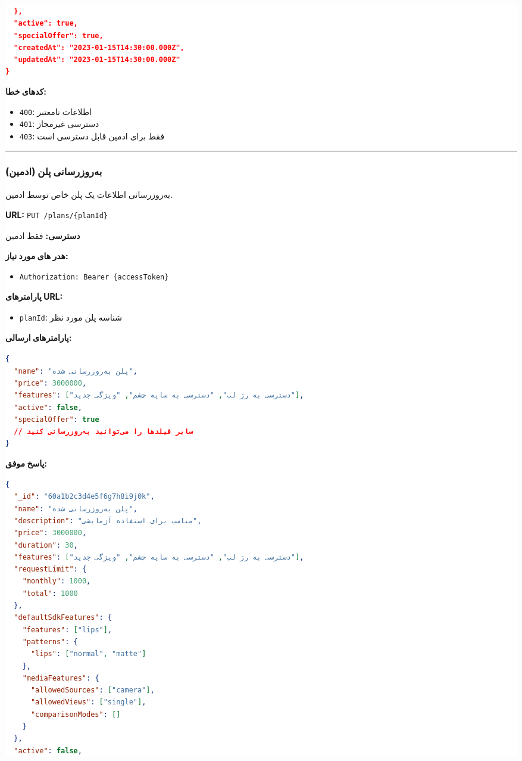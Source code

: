 ```json
  },
  "active": true,
  "specialOffer": true,
  "createdAt": "2023-01-15T14:30:00.000Z",
  "updatedAt": "2023-01-15T14:30:00.000Z"
}
```

**کدهای خطا:**
- `400`: اطلاعات نامعتبر
- `401`: دسترسی غیرمجاز
- `403`: فقط برای ادمین قابل دسترسی است

---

### به‌روزرسانی پلن (ادمین)

به‌روزرسانی اطلاعات یک پلن خاص توسط ادمین.

**URL:** `PUT /plans/{planId}`

**دسترسی:** فقط ادمین

**هدر های مورد نیاز:**
- `Authorization: Bearer {accessToken}`

**پارامترهای URL:**
- `planId`: شناسه پلن مورد نظر

**پارامترهای ارسالی:**

```json
{
  "name": "پلن به‌روزرسانی شده",
  "price": 3000000,
  "features": ["دسترسی به رژ لب", "دسترسی به سایه چشم", "ویژگی جدید"],
  "active": false,
  "specialOffer": true
  // سایر فیلدها را می‌توانید به‌روزرسانی کنید
}
```

**پاسخ موفق:**

```json
{
  "_id": "60a1b2c3d4e5f6g7h8i9j0k",
  "name": "پلن به‌روزرسانی شده",
  "description": "مناسب برای استفاده آزمایشی",
  "price": 3000000,
  "duration": 30,
  "features": ["دسترسی به رژ لب", "دسترسی به سایه چشم", "ویژگی جدید"],
  "requestLimit": {
    "monthly": 1000,
    "total": 1000
  },
  "defaultSdkFeatures": {
    "features": ["lips"],
    "patterns": {
      "lips": ["normal", "matte"]
    },
    "mediaFeatures": {
      "allowedSources": ["camera"],
      "allowedViews": ["single"],
      "comparisonModes": []
    }
  },
  "active": false,
```